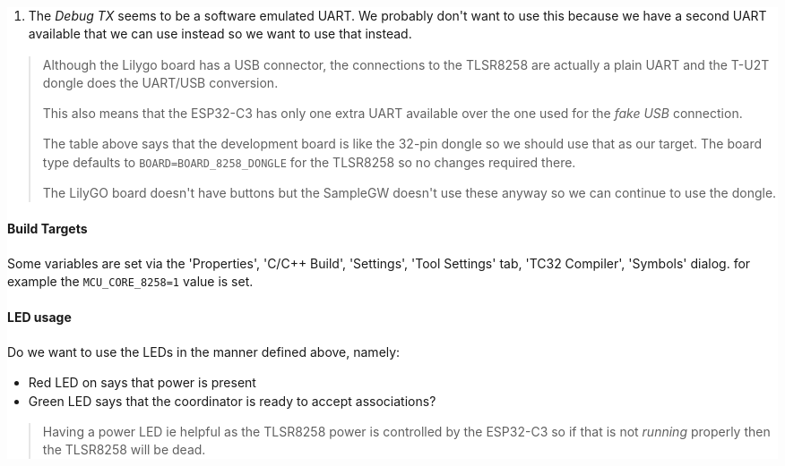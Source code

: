 1. The _Debug TX_ seems to be a software emulated UART.  We probably don't want to use this because we have a second UART available that we can use instead so we want to use that instead.

> Although the Lilygo board has a USB connector, the connections to the TLSR8258 are actually a plain UART and the T-U2T dongle does the UART/USB conversion.
>
> This also means that the ESP32-C3 has only one extra UART available over the one used for the _fake USB_ connection.
>
> The table above says that the development board is like the 32-pin dongle so we should use that as our target.  The board type defaults to `BOARD=BOARD_8258_DONGLE` for the TLSR8258 so no changes required there.
>
> The LilyGO board doesn't have buttons but the SampleGW doesn't use these anyway so we can continue to use the dongle.

#### Build Targets
Some variables are set via the 'Properties', 'C/C++ Build', 'Settings', 'Tool Settings' tab, 'TC32 Compiler', 'Symbols' dialog.  for example the `MCU_CORE_8258=1` value is set.

#### LED usage
Do we want to use the LEDs in the manner defined above, namely:

- Red LED on says that power is present
- Green LED says that the coordinator is ready to accept associations?

> Having a power LED ie helpful as the TLSR8258 power is controlled by the ESP32-C3 so if that is not _running_ properly then the TLSR8258 will be dead.

[Telink Zigbee SDK Developer Manual]: http://wiki.telink-semi.cn/doc/an/AN_19052900-E_Telink%20Zigbee%20SDK%20Developer%20Manual.pdf
[USB communications device class]: https://en.wikipedia.org/wiki/
[USB human interface device class]: https://en.wikipedia.org/wiki/USB_human_interface_device_class


[Smart energy]: https://zigbeealliance.org/wp-content/uploads/2019/11/docs-07-5356-19-0zse-zigbee-smart-energy-profile-specification.pdf